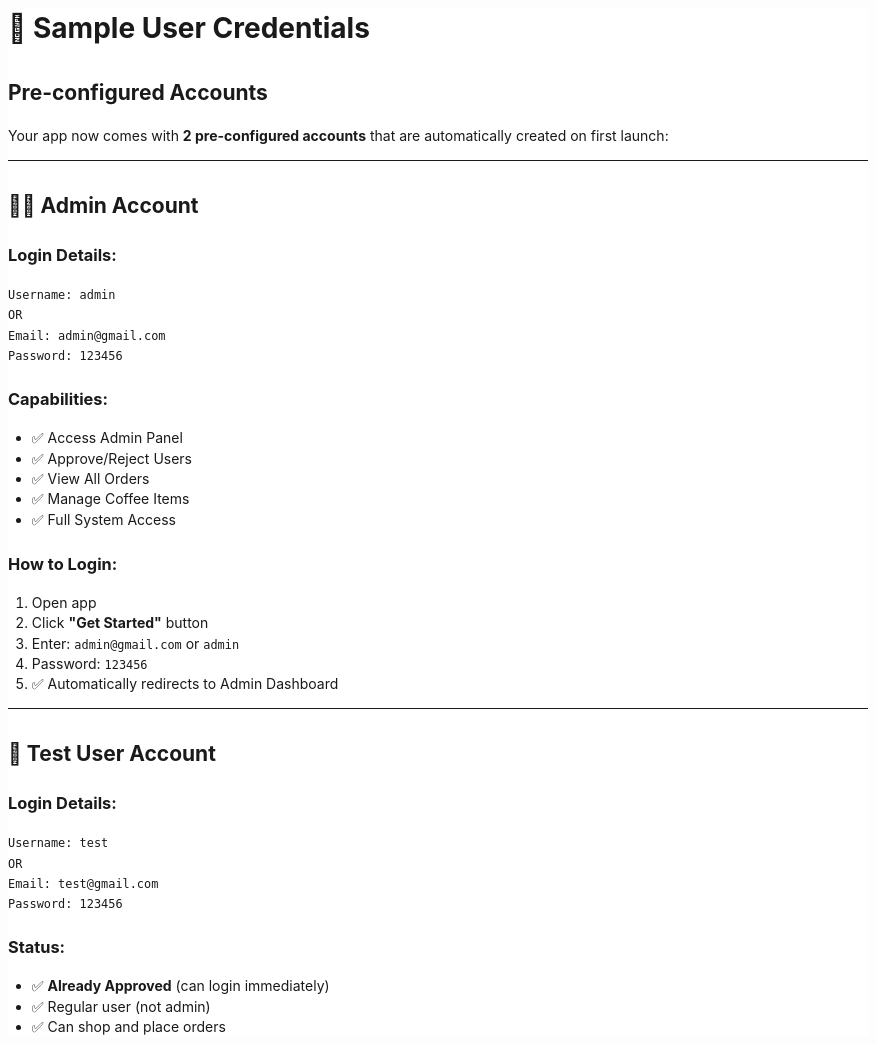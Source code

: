 # 🔑 Sample User Credentials

## Pre-configured Accounts

Your app now comes with **2 pre-configured accounts** that are automatically created on first launch:

---

## 👨‍💼 Admin Account

### **Login Details:**
```
Username: admin
OR
Email: admin@gmail.com
Password: 123456
```

### **Capabilities:**
- ✅ Access Admin Panel
- ✅ Approve/Reject Users
- ✅ View All Orders
- ✅ Manage Coffee Items
- ✅ Full System Access

### **How to Login:**
1. Open app
2. Click **"Get Started"** button
3. Enter: `admin@gmail.com` or `admin`
4. Password: `123456`
5. ✅ Automatically redirects to Admin Dashboard

---

## 👤 Test User Account

### **Login Details:**
```
Username: test
OR
Email: test@gmail.com
Password: 123456
```

### **Status:**
- ✅ **Already Approved** (can login immediately)
- ✅ Regular user (not admin)
- ✅ Can shop and place orders
